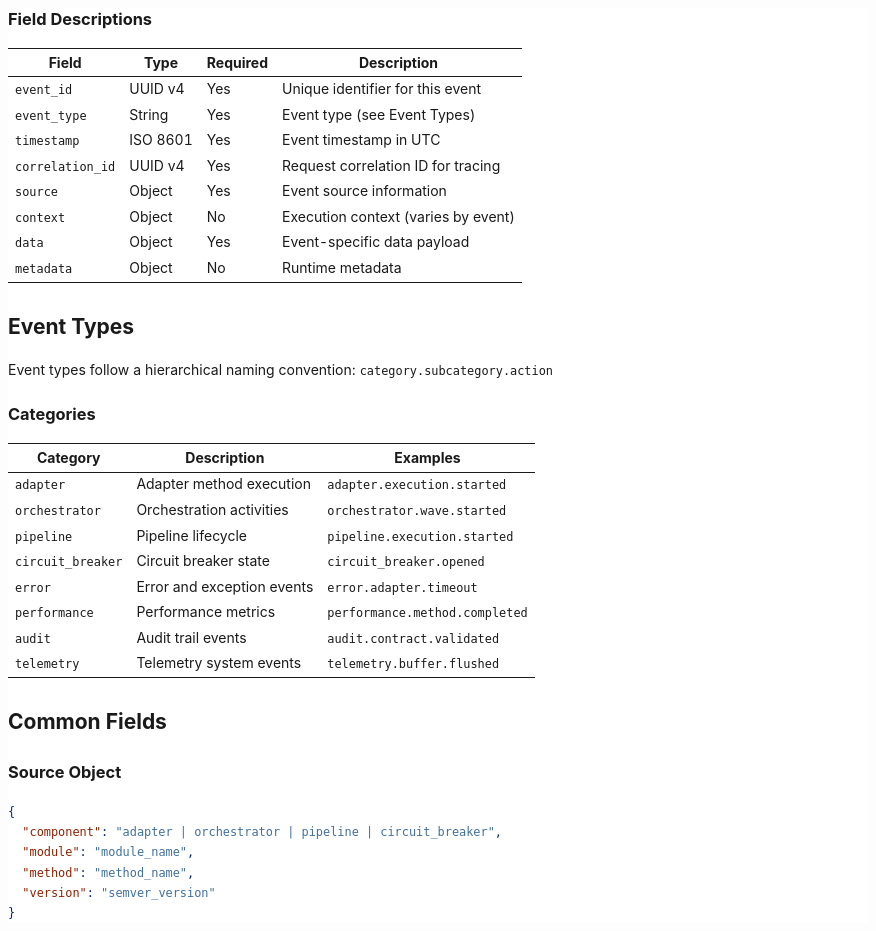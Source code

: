 ### Field Descriptions

| Field | Type | Required | Description |
|-------|------|----------|-------------|
| `event_id` | UUID v4 | Yes | Unique identifier for this event |
| `event_type` | String | Yes | Event type (see Event Types) |
| `timestamp` | ISO 8601 | Yes | Event timestamp in UTC |
| `correlation_id` | UUID v4 | Yes | Request correlation ID for tracing |
| `source` | Object | Yes | Event source information |
| `context` | Object | No | Execution context (varies by event) |
| `data` | Object | Yes | Event-specific data payload |
| `metadata` | Object | No | Runtime metadata |

## Event Types

Event types follow a hierarchical naming convention: `category.subcategory.action`

### Categories

| Category | Description | Examples |
|----------|-------------|----------|
| `adapter` | Adapter method execution | `adapter.execution.started` |
| `orchestrator` | Orchestration activities | `orchestrator.wave.started` |
| `pipeline` | Pipeline lifecycle | `pipeline.execution.started` |
| `circuit_breaker` | Circuit breaker state | `circuit_breaker.opened` |
| `error` | Error and exception events | `error.adapter.timeout` |
| `performance` | Performance metrics | `performance.method.completed` |
| `audit` | Audit trail events | `audit.contract.validated` |
| `telemetry` | Telemetry system events | `telemetry.buffer.flushed` |

## Common Fields

### Source Object

```json
{
  "component": "adapter | orchestrator | pipeline | circuit_breaker",
  "module": "module_name",
  "method": "method_name",
  "version": "semver_version"
}
```
